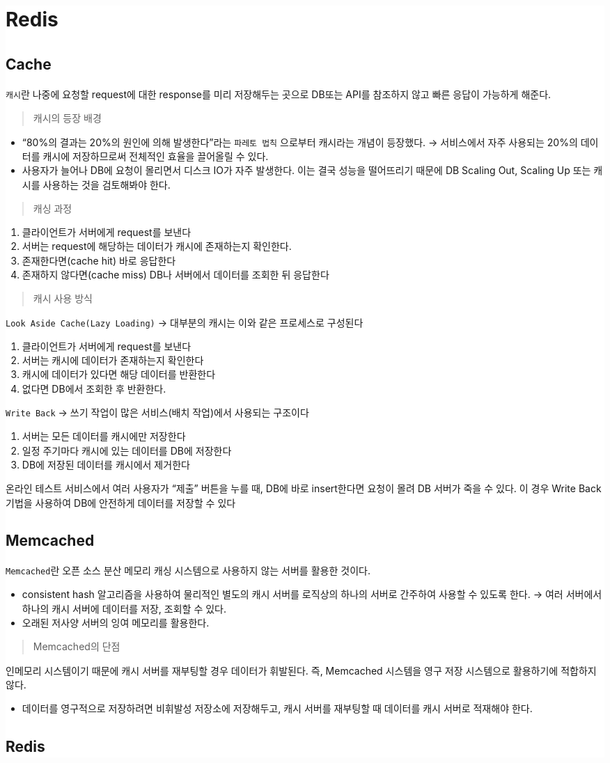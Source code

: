 # Redis

## Cache

`캐시`란 나중에 요청할 request에 대한 response를 미리 저장해두는 곳으로 DB또는 API를 참조하지 않고 빠른 응답이 가능하게 해준다.

> 캐시의 등장 배경
> 
- “80%의 결과는 20%의 원인에 의해 발생한다”라는 `파레토 법칙` 으로부터 캐시라는 개념이 등장했다. → 서비스에서 자주 사용되는 20%의 데이터를 캐시에 저장하므로써 전체적인 효율을 끌어올릴 수 있다.
- 사용자가 늘어나 DB에 요청이 몰리면서 디스크 IO가 자주 발생한다. 이는 결국 성능을 떨어뜨리기 때문에 DB Scaling Out, Scaling Up 또는 캐시를 사용하는 것을 검토해봐야 한다.

> 캐싱 과정
> 
1. 클라이언트가 서버에게 request를 보낸다
2. 서버는 request에 해당하는 데이터가 캐시에 존재하는지 확인한다. 
3. 존재한다면(cache hit) 바로 응답한다
4. 존재하지 않다면(cache miss) DB나 서버에서 데이터를 조회한 뒤 응답한다

> 캐시 사용 방식
> 

`Look Aside Cache(Lazy Loading)` → 대부분의 캐시는 이와 같은 프로세스로 구성된다

1. 클라이언트가 서버에게 request를 보낸다
2. 서버는 캐시에 데이터가 존재하는지 확인한다
3. 캐시에 데이터가 있다면 해당 데이터를 반환한다
4. 없다면 DB에서 조회한 후 반환한다.

`Write Back` → 쓰기 작업이 많은 서비스(배치 작업)에서 사용되는 구조이다

1. 서버는 모든 데이터를 캐시에만 저장한다
2. 일정 주기마다 캐시에 있는 데이터를 DB에 저장한다
3. DB에 저장된 데이터를 캐시에서 제거한다

온라인 테스트 서비스에서 여러 사용자가 “제출” 버튼을 누를 때, DB에 바로 insert한다면 요청이 몰려 DB 서버가 죽을 수 있다. 이 경우 Write Back 기법을 사용하여 DB에 안전하게 데이터를 저장할 수 있다

## Memcached

`Memcached`란 오픈 소스 분산 메모리 캐싱 시스템으로 사용하지 않는 서버를 활용한 것이다.

- consistent hash 알고리즘을 사용하여 물리적인 별도의 캐시 서버를 로직상의 하나의 서버로 간주하여 사용할 수 있도록 한다. → 여러 서버에서 하나의 캐시 서버에 데이터를 저장, 조회할 수 있다.
- 오래된 저사양 서버의 잉여 메모리를 활용한다.

> Memcached의 단점
> 

인메모리 시스템이기 때문에 캐시 서버를 재부팅할 경우 데이터가 휘발된다. 즉, Memcached 시스템을 영구 저장 시스템으로 활용하기에 적합하지 않다.

- 데이터를 영구적으로 저장하려면 비휘발성 저장소에 저장해두고, 캐시 서버를 재부팅할 때 데이터를 캐시 서버로 적재해야 한다.

## Redis
